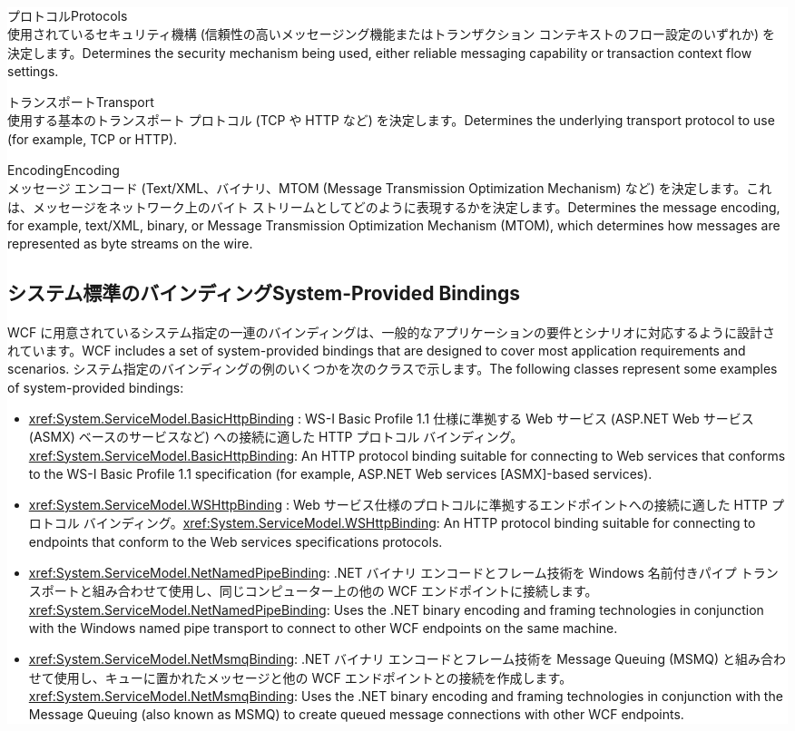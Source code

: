  <span data-ttu-id="4075b-113">プロトコル</span><span class="sxs-lookup"><span data-stu-id="4075b-113">Protocols</span></span>  
 <span data-ttu-id="4075b-114">使用されているセキュリティ機構 (信頼性の高いメッセージング機能またはトランザクション コンテキストのフロー設定のいずれか) を決定します。</span><span class="sxs-lookup"><span data-stu-id="4075b-114">Determines the security mechanism being used, either reliable messaging capability or transaction context flow settings.</span></span>  
  
 <span data-ttu-id="4075b-115">トランスポート</span><span class="sxs-lookup"><span data-stu-id="4075b-115">Transport</span></span>  
 <span data-ttu-id="4075b-116">使用する基本のトランスポート プロトコル (TCP や HTTP など) を決定します。</span><span class="sxs-lookup"><span data-stu-id="4075b-116">Determines the underlying transport protocol to use (for example, TCP or HTTP).</span></span>  
  
 <span data-ttu-id="4075b-117">Encoding</span><span class="sxs-lookup"><span data-stu-id="4075b-117">Encoding</span></span>  
 <span data-ttu-id="4075b-118">メッセージ エンコード (Text/XML、バイナリ、MTOM (Message Transmission Optimization Mechanism) など) を決定します。これは、メッセージをネットワーク上のバイト ストリームとしてどのように表現するかを決定します。</span><span class="sxs-lookup"><span data-stu-id="4075b-118">Determines the message encoding, for example, text/XML, binary, or Message Transmission Optimization Mechanism (MTOM), which determines how messages are represented as byte streams on the wire.</span></span>  
  
## <a name="system-provided-bindings"></a><span data-ttu-id="4075b-119">システム標準のバインディング</span><span class="sxs-lookup"><span data-stu-id="4075b-119">System-Provided Bindings</span></span>  

 <span data-ttu-id="4075b-120">WCF に用意されているシステム指定の一連のバインディングは、一般的なアプリケーションの要件とシナリオに対応するように設計されています。</span><span class="sxs-lookup"><span data-stu-id="4075b-120">WCF includes a set of system-provided bindings that are designed to cover most application requirements and scenarios.</span></span> <span data-ttu-id="4075b-121">システム指定のバインディングの例のいくつかを次のクラスで示します。</span><span class="sxs-lookup"><span data-stu-id="4075b-121">The following classes represent some examples of system-provided bindings:</span></span>  
  
- <span data-ttu-id="4075b-122"><xref:System.ServiceModel.BasicHttpBinding> : WS-I Basic Profile 1.1 仕様に準拠する Web サービス (ASP.NET Web サービス (ASMX) ベースのサービスなど) への接続に適した HTTP プロトコル バインディング。</span><span class="sxs-lookup"><span data-stu-id="4075b-122"><xref:System.ServiceModel.BasicHttpBinding>: An HTTP protocol binding suitable for connecting to Web services that conforms to the WS-I Basic Profile 1.1 specification (for example, ASP.NET Web services [ASMX]-based services).</span></span>  
  
- <span data-ttu-id="4075b-123"><xref:System.ServiceModel.WSHttpBinding> : Web サービス仕様のプロトコルに準拠するエンドポイントへの接続に適した HTTP プロトコル バインディング。</span><span class="sxs-lookup"><span data-stu-id="4075b-123"><xref:System.ServiceModel.WSHttpBinding>: An HTTP protocol binding suitable for connecting to endpoints that conform to the Web services specifications protocols.</span></span>  
  
- <span data-ttu-id="4075b-124"><xref:System.ServiceModel.NetNamedPipeBinding>: .NET バイナリ エンコードとフレーム技術を Windows 名前付きパイプ トランスポートと組み合わせて使用し、同じコンピューター上の他の WCF エンドポイントに接続します。</span><span class="sxs-lookup"><span data-stu-id="4075b-124"><xref:System.ServiceModel.NetNamedPipeBinding>: Uses the .NET binary encoding and framing technologies in conjunction with the Windows named pipe transport to connect to other WCF endpoints on the same machine.</span></span>  
  
- <span data-ttu-id="4075b-125"><xref:System.ServiceModel.NetMsmqBinding>: .NET バイナリ エンコードとフレーム技術を Message Queuing (MSMQ) と組み合わせて使用し、キューに置かれたメッセージと他の WCF エンドポイントとの接続を作成します。</span><span class="sxs-lookup"><span data-stu-id="4075b-125"><xref:System.ServiceModel.NetMsmqBinding>: Uses the .NET binary encoding and framing technologies in conjunction with the Message Queuing (also known as MSMQ) to create queued message connections with other WCF endpoints.</span></span>  
  